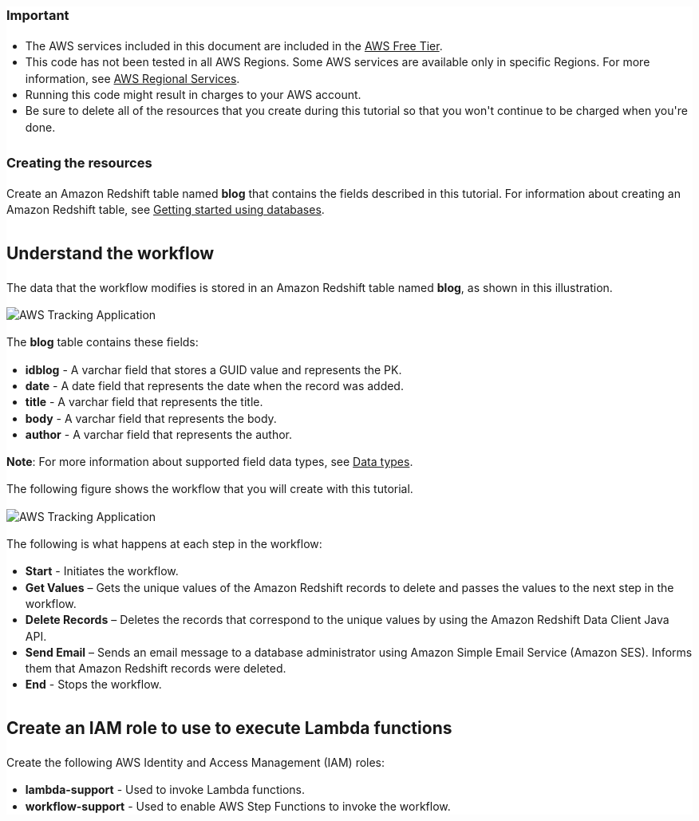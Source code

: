 ### Important

+ The AWS services included in this document are included in the [AWS Free Tier](https://aws.amazon.com/free/?all-free-tier.sort-by=item.additionalFields.SortRank&all-free-tier.sort-order=asc).
+  This code has not been tested in all AWS Regions. Some AWS services are available only in specific Regions. For more information, see [AWS Regional Services](https://aws.amazon.com/about-aws/global-infrastructure/regional-product-services). 
+ Running this code might result in charges to your AWS account. 
+ Be sure to delete all of the resources that you create during this tutorial so that you won't continue to be charged when you're done.

### Creating the resources

Create an Amazon Redshift table named **blog** that contains the fields described in this tutorial. For information about creating an Amazon Redshift table, see [Getting started using databases](https://docs.aws.amazon.com/redshift/latest/dg/c_intro_to_admin.html).

## Understand the workflow

The data that the workflow modifies is stored in an Amazon Redshift table named **blog**, as shown in this illustration. 

![AWS Tracking Application](images/database.png)

The **blog** table contains these fields: 

- **idblog** - A varchar field that stores a GUID value and represents the PK.
- **date** - A date field that represents the date when the record was added. 
- **title** - A varchar field that represents the title. 
- **body** - A varchar field that represents the body. 
- **author** - A varchar field that represents the author. 

**Note**: For more information about supported field data types, see [Data types](https://docs.aws.amazon.com/redshift/latest/dg/c_Supported_data_types.html). 

The following figure shows the workflow that you will create with this tutorial.

![AWS Tracking Application](images/workflow.png)

The following is what happens at each step in the workflow:
+ **Start** - Initiates the workflow.
+ **Get Values** – Gets the unique values of the Amazon Redshift records to delete and passes the values to the next step in the workflow.
+ **Delete Records** – Deletes the records that correspond to the unique values by using the Amazon Redshift Data Client Java API. 
+ **Send Email** – Sends an email message to a database administrator using Amazon Simple Email Service (Amazon SES). Informs them that Amazon Redshift records were deleted.
+ **End** - Stops the workflow.

## Create an IAM role to use to execute Lambda functions

Create the following AWS Identity and Access Management (IAM) roles:
+ **lambda-support** - Used to invoke Lambda functions.
+ **workflow-support** - Used to enable AWS Step Functions to invoke the workflow.
